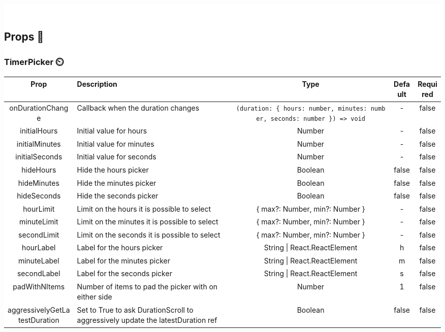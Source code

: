 <br>

## Props 💅

### TimerPicker ⏲️

|               Prop               | Description                                                                     |                                                                                              Type                                                                                               | Default | Required |
| :------------------------------: | :------------------------------------------------------------------------------ | :---------------------------------------------------------------------------------------------------------------------------------------------------------------------------------------------: | :-----: | :------: |
|         onDurationChange         | Callback when the duration changes                                              |                                                            `(duration: { hours: number, minutes: number, seconds: number }) => void`                                                            |    -    |  false   |
|           initialHours           | Initial value for hours                                                         |                                                                                             Number                                                                                              |    -    |  false   |
|          initialMinutes          | Initial value for minutes                                                       |                                                                                             Number                                                                                              |    -    |  false   |
|          initialSeconds          | Initial value for seconds                                                       |                                                                                             Number                                                                                              |    -    |  false   |
|            hideHours             | Hide the hours picker                                                           |                                                                                             Boolean                                                                                             |  false  |  false   |
|           hideMinutes            | Hide the minutes picker                                                         |                                                                                             Boolean                                                                                             |  false  |  false   |
|           hideSeconds            | Hide the seconds picker                                                         |                                                                                             Boolean                                                                                             |  false  |  false   |
|            hourLimit             | Limit on the hours it is possible to select                                     |                                                                                 { max?: Number, min?: Number }                                                                                  |    -    |  false   |
|           minuteLimit            | Limit on the minutes it is possible to select                                   |                                                                                 { max?: Number, min?: Number }                                                                                  |    -    |  false   |
|           secondLimit            | Limit on the seconds it is possible to select                                   |                                                                                 { max?: Number, min?: Number }                                                                                  |    -    |  false   |
|            hourLabel             | Label for the hours picker                                                      |                                                                                  String \| React.ReactElement                                                                                   |    h    |  false   |
|           minuteLabel            | Label for the minutes picker                                                    |                                                                                  String \| React.ReactElement                                                                                   |    m    |  false   |
|           secondLabel            | Label for the seconds picker                                                    |                                                                                  String \| React.ReactElement                                                                                   |    s    |  false   |
|          padWithNItems           | Number of items to pad the picker with on either side                           |                                                                                             Number                                                                                              |    1    |  false   |
|  aggressivelyGetLatestDuration   | Set to True to ask DurationScroll to aggressively update the latestDuration ref |                                                                                             Boolean                                                                                             |  false  |  false   |